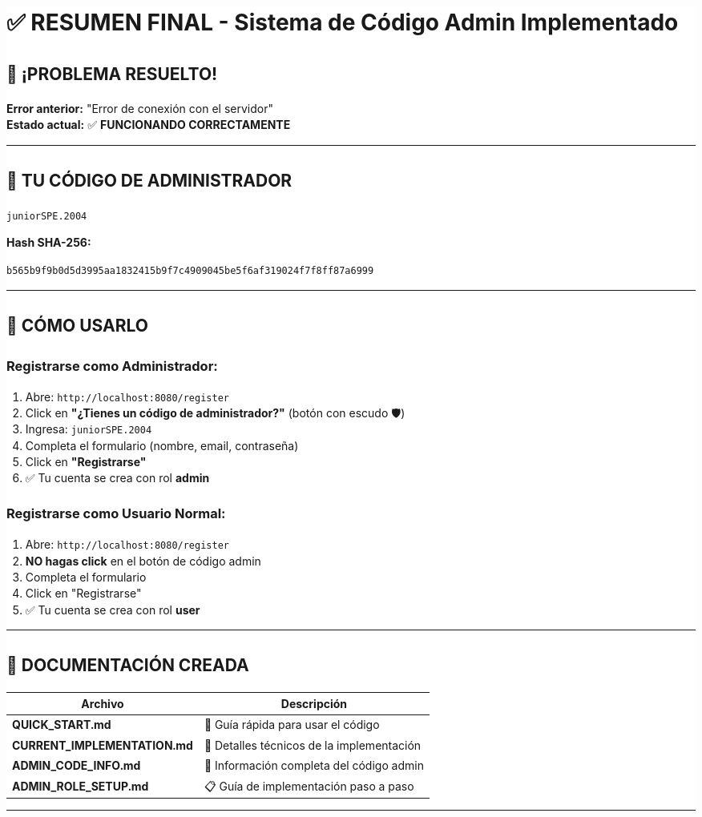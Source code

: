 # ✅ RESUMEN FINAL - Sistema de Código Admin Implementado

## 🎉 ¡PROBLEMA RESUELTO!

**Error anterior:** "Error de conexión con el servidor"  
**Estado actual:** ✅ **FUNCIONANDO CORRECTAMENTE**

---

## 🔐 TU CÓDIGO DE ADMINISTRADOR

```
juniorSPE.2004
```

**Hash SHA-256:**
```
b565b9f9b0d5d3995aa1832415b9f7c4909045be5f6af319024f7f8ff87a6999
```

---

## 🚀 CÓMO USARLO

### **Registrarse como Administrador:**

1. Abre: `http://localhost:8080/register`
2. Click en **"¿Tienes un código de administrador?"** (botón con escudo 🛡️)
3. Ingresa: `juniorSPE.2004`
4. Completa el formulario (nombre, email, contraseña)
5. Click en **"Registrarse"**
6. ✅ Tu cuenta se crea con rol **admin**

### **Registrarse como Usuario Normal:**

1. Abre: `http://localhost:8080/register`
2. **NO hagas click** en el botón de código admin
3. Completa el formulario
4. Click en "Registrarse"
5. ✅ Tu cuenta se crea con rol **user**

---

## 📁 DOCUMENTACIÓN CREADA

| Archivo | Descripción |
|---------|-------------|
| **QUICK_START.md** | 🚀 Guía rápida para usar el código |
| **CURRENT_IMPLEMENTATION.md** | 🔧 Detalles técnicos de la implementación |
| **ADMIN_CODE_INFO.md** | 🔐 Información completa del código admin |
| **ADMIN_ROLE_SETUP.md** | 📋 Guía de implementación paso a paso |

---
